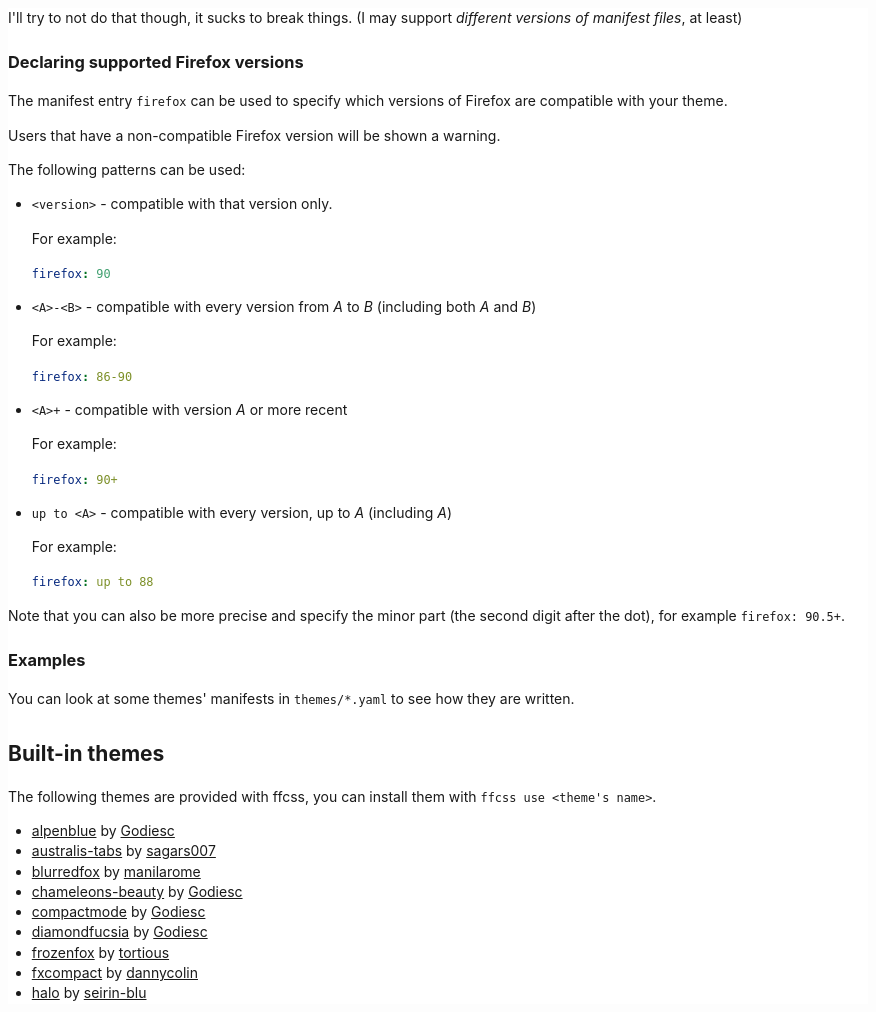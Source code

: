 I'll try to not do that though, it sucks to break things. (I may support _different versions of manifest files_, at least)

### Declaring supported Firefox versions

The manifest entry `firefox` can be used to specify which versions of Firefox are compatible with your theme.

Users that have a non-compatible Firefox version will be shown a warning.

The following patterns can be used:

- `<version>` - compatible with that version only.

    For example:

    ```yaml
    firefox: 90
    ```
- `<A>-<B>` - compatible with every version from _A_ to _B_ (including both _A_ and _B_)

    For example:

    ```yaml
    firefox: 86-90
    ```

- `<A>+` - compatible with version _A_ or more recent 

    For example:

    ```yaml
    firefox: 90+
    ```

- `up to <A>` - compatible with every version, up to _A_ (including _A_)

    For example:

    ```yaml
    firefox: up to 88
    ```

Note that you can also be more precise and specify the minor part (the second digit after the dot), for example `firefox: 90.5+`.

### Examples

You can look at some themes' manifests in `themes/*.yaml` to see how they are written.

## Built-in themes

The following themes are provided with ffcss, you can install them with `ffcss use <theme's name>`.

- [alpenblue](https://github.com/Godiesc/AlpenBlue) by [Godiesc](https://github.com/Godiesc)
- [australis-tabs](https://github.com/sagars007/Australis-like-tabs-FF-ProtonUI-changes) by [sagars007](https://github.com/sagars007)
- [blurredfox](https://github.com/manilarome/blurredfox) by [manilarome](https://github.com/manilarome)
- [chameleons-beauty](https://github.com/Godiesc/Chameleons-Beauty) by [Godiesc](https://github.com/Godiesc)
- [compactmode](https://github.com/Godiesc/compactmodefirefoxcss) by [Godiesc](https://github.com/Godiesc)
- [diamondfucsia](https://github.com/Godiesc/DiamondFucsia) by [Godiesc](https://github.com/Godiesc)
- [frozenfox](https://github.com/tortious/FrozenFox) by [tortious](https://github.com/tortious)
- [fxcompact](https://github.com/dannycolin/fx-compact-mode) by [dannycolin](https://github.com/dannycolin)
- [halo](https://github.com/seirin-blu/Firefox-Halo) by [seirin-blu](https://github.com/seirin-blu)